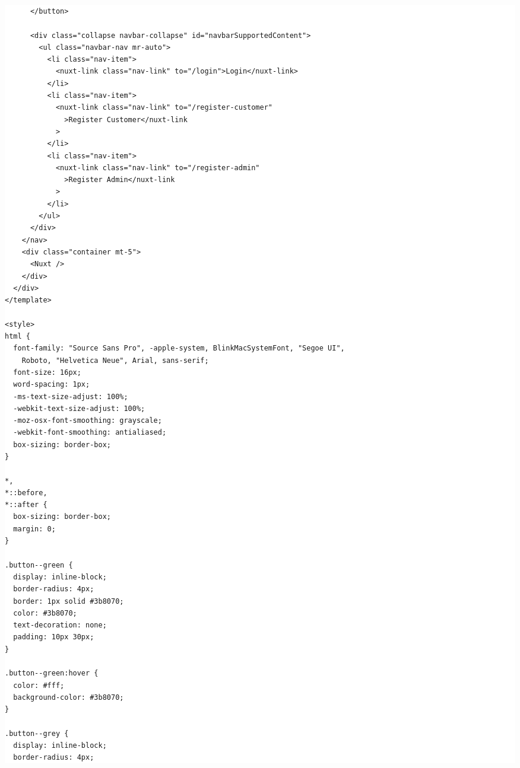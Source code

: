 ```
      </button>

      <div class="collapse navbar-collapse" id="navbarSupportedContent">
        <ul class="navbar-nav mr-auto">
          <li class="nav-item">
            <nuxt-link class="nav-link" to="/login">Login</nuxt-link>
          </li>
          <li class="nav-item">
            <nuxt-link class="nav-link" to="/register-customer"
              >Register Customer</nuxt-link
            >
          </li>
          <li class="nav-item">
            <nuxt-link class="nav-link" to="/register-admin"
              >Register Admin</nuxt-link
            >
          </li>
        </ul>
      </div>
    </nav>
    <div class="container mt-5">
      <Nuxt />
    </div>
  </div>
</template>

<style>
html {
  font-family: "Source Sans Pro", -apple-system, BlinkMacSystemFont, "Segoe UI",
    Roboto, "Helvetica Neue", Arial, sans-serif;
  font-size: 16px;
  word-spacing: 1px;
  -ms-text-size-adjust: 100%;
  -webkit-text-size-adjust: 100%;
  -moz-osx-font-smoothing: grayscale;
  -webkit-font-smoothing: antialiased;
  box-sizing: border-box;
}

*,
*::before,
*::after {
  box-sizing: border-box;
  margin: 0;
}

.button--green {
  display: inline-block;
  border-radius: 4px;
  border: 1px solid #3b8070;
  color: #3b8070;
  text-decoration: none;
  padding: 10px 30px;
}

.button--green:hover {
  color: #fff;
  background-color: #3b8070;
}

.button--grey {
  display: inline-block;
  border-radius: 4px;
```